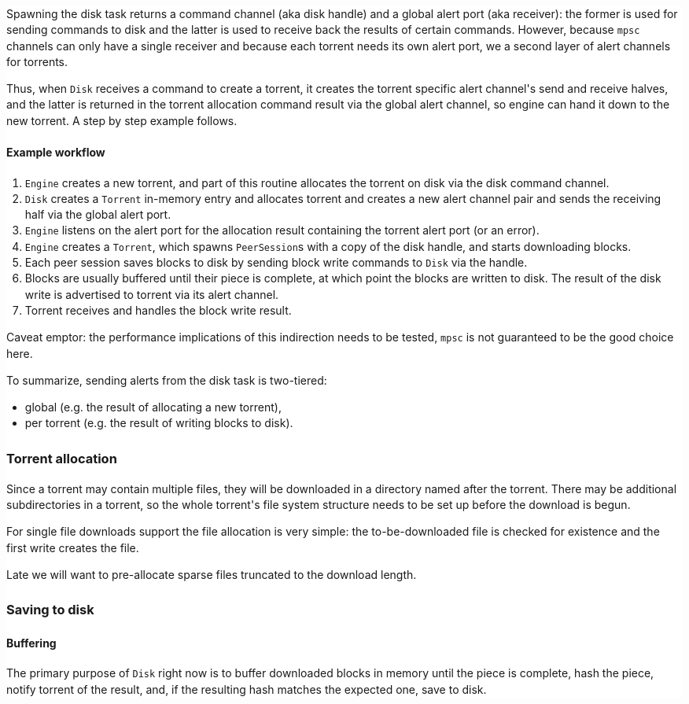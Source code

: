 Spawning the disk task returns a command channel (aka disk handle) and a global
alert port (aka receiver): the former is used for sending commands to disk and
the latter is used to receive back the results of certain commands. However,
because `mpsc` channels can only have a single receiver and because each torrent
needs its own alert port, we a second layer of alert channels for torrents.

Thus, when `Disk` receives a command to create a torrent, it creates the torrent
specific alert channel's send and receive halves, and the latter is returned in
the torrent allocation command result via the global alert channel, so engine
can hand it down to the new torrent. A step by step example follows.

#### Example workflow
1. `Engine` creates a new torrent, and part of this routine allocates the torrent
   on disk via the disk command channel.
2. `Disk` creates a `Torrent` in-memory entry and allocates torrent and creates a
   new alert channel pair and sends the receiving half via the global alert
   port.
3. `Engine` listens on the alert port for the allocation result containing the
   torrent alert port (or an error).
4. `Engine` creates a `Torrent`, which spawns `PeerSession`s with a copy of the disk
   handle, and starts downloading blocks.
5. Each peer session saves blocks to disk by sending block write commands to
   `Disk` via the handle.
6. Blocks are usually buffered until their piece is complete, at which point the
   blocks are written to disk. The result of the disk write is advertised to
   torrent via its alert channel.
7. Torrent receives and handles the block write result.

Caveat emptor: the performance implications of this indirection needs to be
tested, `mpsc` is not guaranteed to be the good choice here.

To summarize, sending alerts from the disk task is two-tiered:
- global (e.g. the result of allocating a new torrent),
- per torrent (e.g. the result of writing blocks to disk).

### Torrent allocation
Since a torrent may contain multiple files, they will be downloaded in a
directory named after the torrent. There may be additional subdirectories in a
torrent, so the whole torrent's file system structure needs to be set up before
the download is begun. 

For single file downloads support the file allocation is very simple: the
to-be-downloaded file is checked for existence and the first write creates the
file.

Late we will want to pre-allocate sparse files truncated to the download length.

### Saving to disk

#### Buffering
The primary purpose of `Disk` right now is to buffer downloaded blocks in memory
until the piece is complete, hash the piece, notify torrent of the result, and,
if the resulting hash matches the expected one, save to disk.
